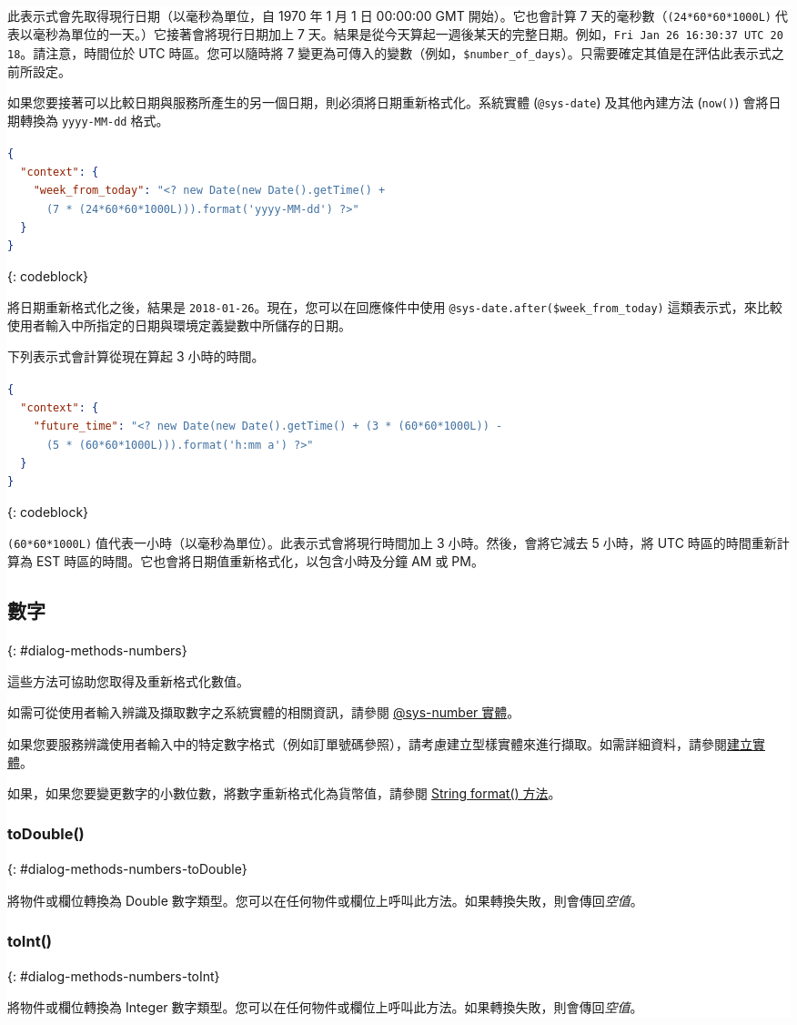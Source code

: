 此表示式會先取得現行日期（以毫秒為單位，自 1970 年 1 月 1 日 00:00:00 GMT 開始）。它也會計算 7 天的毫秒數（`(24*60*60*1000L)` 代表以毫秒為單位的一天。）它接著會將現行日期加上 7 天。結果是從今天算起一週後某天的完整日期。例如，`Fri Jan 26 16:30:37 UTC 2018`。請注意，時間位於 UTC 時區。您可以隨時將 7 變更為可傳入的變數（例如，`$number_of_days`）。只需要確定其值是在評估此表示式之前所設定。

如果您要接著可以比較日期與服務所產生的另一個日期，則必須將日期重新格式化。系統實體 (`@sys-date`) 及其他內建方法 (`now()`) 會將日期轉換為 `yyyy-MM-dd` 格式。

```json
{
  "context": {
    "week_from_today": "<? new Date(new Date().getTime() +
      (7 * (24*60*60*1000L))).format('yyyy-MM-dd') ?>"
  }
}
```
{: codeblock}

將日期重新格式化之後，結果是 `2018-01-26`。現在，您可以在回應條件中使用 `@sys-date.after($week_from_today)` 這類表示式，來比較使用者輸入中所指定的日期與環境定義變數中所儲存的日期。

下列表示式會計算從現在算起 3 小時的時間。

```json
{
  "context": {
    "future_time": "<? new Date(new Date().getTime() + (3 * (60*60*1000L)) -
      (5 * (60*60*1000L))).format('h:mm a') ?>"
  }
}
```
{: codeblock}

`(60*60*1000L)` 值代表一小時（以毫秒為單位）。此表示式會將現行時間加上 3 小時。然後，會將它減去 5 小時，將 UTC 時區的時間重新計算為 EST 時區的時間。它也會將日期值重新格式化，以包含小時及分鐘 AM 或 PM。

## 數字
{: #dialog-methods-numbers}

這些方法可協助您取得及重新格式化數值。

如需可從使用者輸入辨識及擷取數字之系統實體的相關資訊，請參閱 [@sys-number 實體](/docs/services/assistant?topic=assistant-system-entities#system-entities-sys-number)。

如果您要服務辨識使用者輸入中的特定數字格式（例如訂單號碼參照），請考慮建立型樣實體來進行擷取。如需詳細資料，請參閱[建立實體](/docs/services/assistant?topic=assistant-entities)。

如果，如果您要變更數字的小數位數，將數字重新格式化為貨幣值，請參閱 [String format() 方法](#java.lang.String)。

### toDouble()
{: #dialog-methods-numbers-toDouble}

  將物件或欄位轉換為 Double 數字類型。您可以在任何物件或欄位上呼叫此方法。如果轉換失敗，則會傳回*空值*。

### toInt()
{: #dialog-methods-numbers-toInt}

  將物件或欄位轉換為 Integer 數字類型。您可以在任何物件或欄位上呼叫此方法。如果轉換失敗，則會傳回*空值*。
